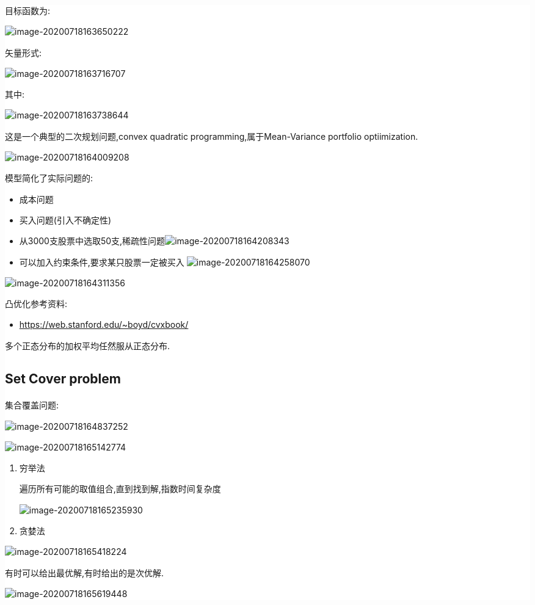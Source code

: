 目标函数为:

![image-20200718163650222](C:\Users\admintrato\AppData\Roaming\Typora\typora-user-images\image-20200718163650222.png)

矢量形式:

![image-20200718163716707](C:\Users\admintrato\AppData\Roaming\Typora\typora-user-images\image-20200718163716707.png)

其中:

![image-20200718163738644](C:\Users\admintrato\AppData\Roaming\Typora\typora-user-images\image-20200718163738644.png)

这是一个典型的二次规划问题,convex quadratic programming,属于Mean-Variance portfolio optiimization.

![image-20200718164009208](C:\Users\admintrato\AppData\Roaming\Typora\typora-user-images\image-20200718164009208.png)

模型简化了实际问题的:

-   成本问题
-   买入问题(引入不确定性)
-   从3000支股票中选取50支,稀疏性问题![image-20200718164208343](C:\Users\admintrato\AppData\Roaming\Typora\typora-user-images\image-20200718164208343.png)

-   可以加入约束条件,要求某只股票一定被买入 ![image-20200718164258070](C:\Users\admintrato\AppData\Roaming\Typora\typora-user-images\image-20200718164258070.png)

![image-20200718164311356](C:\Users\admintrato\AppData\Roaming\Typora\typora-user-images\image-20200718164311356.png)

凸优化参考资料:

-   https://web.stanford.edu/~boyd/cvxbook/

多个正态分布的加权平均任然服从正态分布.

## Set Cover problem

集合覆盖问题:

![image-20200718164837252](C:\Users\admintrato\AppData\Roaming\Typora\typora-user-images\image-20200718164837252.png)

![image-20200718165142774](C:\Users\admintrato\AppData\Roaming\Typora\typora-user-images\image-20200718165142774.png)

1.  穷举法

    遍历所有可能的取值组合,直到找到解,指数时间复杂度

    ![image-20200718165235930](C:\Users\admintrato\AppData\Roaming\Typora\typora-user-images\image-20200718165235930.png)

2.  贪婪法

 ![image-20200718165418224](C:\Users\admintrato\AppData\Roaming\Typora\typora-user-images\image-20200718165418224.png)

有时可以给出最优解,有时给出的是次优解.

![image-20200718165619448](C:\Users\admintrato\AppData\Roaming\Typora\typora-user-images\image-20200718165619448.png)
